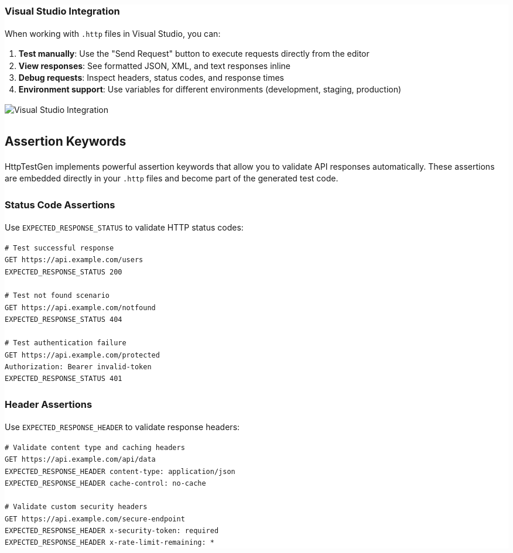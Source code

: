 ### Visual Studio Integration

When working with `.http` files in Visual Studio, you can:

1. **Test manually**: Use the "Send Request" button to execute requests directly from the editor
2. **View responses**: See formatted JSON, XML, and text responses inline
3. **Debug requests**: Inspect headers, status codes, and response times
4. **Environment support**: Use variables for different environments (development, staging, production)

![Visual Studio Integration](https://github.com/christianhelle/httptestgen/blob/main/images/http-testing-vs.png)

## Assertion Keywords

HttpTestGen implements powerful assertion keywords that allow you to validate API responses automatically. These assertions are embedded directly in your `.http` files and become part of the generated test code.

### Status Code Assertions

Use `EXPECTED_RESPONSE_STATUS` to validate HTTP status codes:

```text
# Test successful response
GET https://api.example.com/users
EXPECTED_RESPONSE_STATUS 200

# Test not found scenario
GET https://api.example.com/notfound
EXPECTED_RESPONSE_STATUS 404

# Test authentication failure
GET https://api.example.com/protected
Authorization: Bearer invalid-token
EXPECTED_RESPONSE_STATUS 401
```

### Header Assertions

Use `EXPECTED_RESPONSE_HEADER` to validate response headers:

```text
# Validate content type and caching headers
GET https://api.example.com/api/data
EXPECTED_RESPONSE_HEADER content-type: application/json
EXPECTED_RESPONSE_HEADER cache-control: no-cache

# Validate custom security headers
GET https://api.example.com/secure-endpoint
EXPECTED_RESPONSE_HEADER x-security-token: required
EXPECTED_RESPONSE_HEADER x-rate-limit-remaining: *
```
